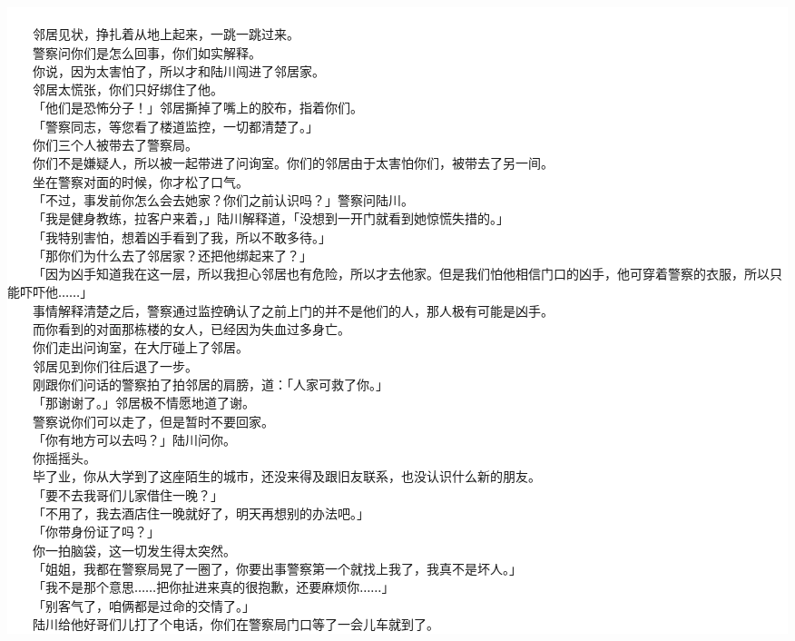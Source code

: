<br>   
&emsp;&emsp;邻居见状，挣扎着从地上起来，一跳一跳过来。  
<br>   
&emsp;&emsp;警察问你们是怎么回事，你们如实解释。  
<br>   
&emsp;&emsp;你说，因为太害怕了，所以才和陆川闯进了邻居家。  
<br>   
&emsp;&emsp;邻居太慌张，你们只好绑住了他。  
<br>   
&emsp;&emsp;「他们是恐怖分子！」邻居撕掉了嘴上的胶布，指着你们。  
<br>   
&emsp;&emsp;「警察同志，等您看了楼道监控，一切都清楚了。」  
<br>   
&emsp;&emsp;你们三个人被带去了警察局。  
<br>   
&emsp;&emsp;你们不是嫌疑人，所以被一起带进了问询室。你们的邻居由于太害怕你们，被带去了另一间。  
<br>   
&emsp;&emsp;坐在警察对面的时候，你才松了口气。  
<br>   
&emsp;&emsp;「不过，事发前你怎么会去她家？你们之前认识吗？」警察问陆川。  
<br>   
&emsp;&emsp;「我是健身教练，拉客户来着，」陆川解释道，「没想到一开门就看到她惊慌失措的。」  
<br>   
&emsp;&emsp;「我特别害怕，想着凶手看到了我，所以不敢多待。」  
<br>   
&emsp;&emsp;「那你们为什么去了邻居家？还把他绑起来了？」  
<br>   
&emsp;&emsp;「因为凶手知道我在这一层，所以我担心邻居也有危险，所以才去他家。但是我们怕他相信门口的凶手，他可穿着警察的衣服，所以只能吓吓他……」  
<br>   
&emsp;&emsp;事情解释清楚之后，警察通过监控确认了之前上门的并不是他们的人，那人极有可能是凶手。  
<br>   
&emsp;&emsp;而你看到的对面那栋楼的女人，已经因为失血过多身亡。  
<br>   
&emsp;&emsp;你们走出问询室，在大厅碰上了邻居。  
<br>   
&emsp;&emsp;邻居见到你们往后退了一步。  
<br>   
&emsp;&emsp;刚跟你们问话的警察拍了拍邻居的肩膀，道：「人家可救了你。」  
<br>   
&emsp;&emsp;「那谢谢了。」邻居极不情愿地道了谢。  
<br>   
&emsp;&emsp;警察说你们可以走了，但是暂时不要回家。  
<br>   
&emsp;&emsp;「你有地方可以去吗？」陆川问你。  
<br>   
&emsp;&emsp;你摇摇头。  
<br>   
&emsp;&emsp;毕了业，你从大学到了这座陌生的城市，还没来得及跟旧友联系，也没认识什么新的朋友。  
<br>   
&emsp;&emsp;「要不去我哥们儿家借住一晚？」  
<br>   
&emsp;&emsp;「不用了，我去酒店住一晚就好了，明天再想别的办法吧。」  
<br>   
&emsp;&emsp;「你带身份证了吗？」  
<br>   
&emsp;&emsp;你一拍脑袋，这一切发生得太突然。  
<br>   
&emsp;&emsp;「姐姐，我都在警察局晃了一圈了，你要出事警察第一个就找上我了，我真不是坏人。」  
<br>   
&emsp;&emsp;「我不是那个意思……把你扯进来真的很抱歉，还要麻烦你……」  
<br>   
&emsp;&emsp;「别客气了，咱俩都是过命的交情了。」  
<br>   
&emsp;&emsp;陆川给他好哥们儿打了个电话，你们在警察局门口等了一会儿车就到了。  